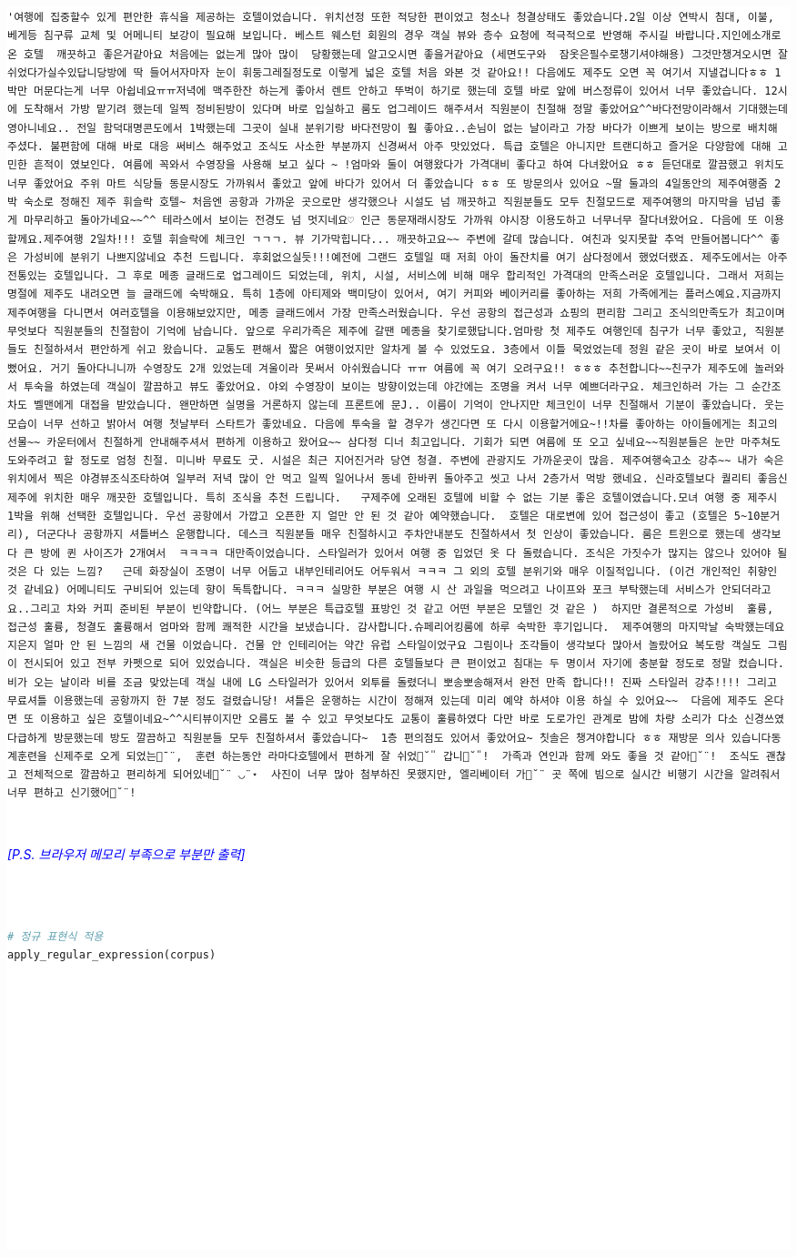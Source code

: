    '여행에 집중할수 있게 편안한 휴식을 제공하는 호텔이었습니다. 위치선정 또한 적당한 편이었고 청소나 청결상태도 좋았습니다.2일 이상 연박시 침대, 이불, 베게등 침구류 교체 및 어메니티 보강이 필요해 보입니다. 베스트 웨스턴 회원의 경우 객실 뷰와 층수 요청에 적극적으로 반영해 주시길 바랍니다.지인에소개로온 호텔  깨끗하고 좋은거같아요 처음에는 없는게 많아 많이  당황했는데 알고오시면 좋을거같아요 (세면도구와  잠옷은필수로챙기셔야해용) 그것만챙겨오시면 잘쉬었다가실수있답니당방에 딱 들어서자마자 눈이 휘둥그레질정도로 이렇게 넓은 호텔 처음 와본 것 같아요!! 다음에도 제주도 오면 꼭 여기서 지낼겁니다ㅎㅎ 1박만 머문다는게 너무 아쉽네요ㅠㅠ저녁에 맥주한잔 하는게 좋아서 렌트 안하고 뚜벅이 하기로 했는데 호텔 바로 앞에 버스정류이 있어서 너무 좋았습니다. 12시에 도착해서 가방 맡기려 했는데 일찍 정비된방이 있다며 바로 입실하고 룸도 업그레이드 해주셔서 직원분이 친절해 정말 좋았어요^^바다전망이라해서 기대했는데 영아니네요.. 전일 함덕대명콘도에서 1박했는데 그곳이 실내 분위기랑 바다전망이 훨 좋아요..손님이 없는 날이라고 가장 바다가 이쁘게 보이는 방으로 배치해 주셨다. 불편함에 대해 바로 대응 써비스 해주었고 조식도 사소한 부분까지 신경써서 아주 맛있었다. 특급 호텔은 아니지만 트랜디하고 즐거운 다양함에 대해 고민한 흔적이 였보인다. 여름에 꼭와서 수영장을 사용해 보고 싶다 ~ !엄마와 둘이 여행왔다가 가격대비 좋다고 하여 다녀왔어요 ㅎㅎ 듣던대로 깔끔했고 위치도 너무 좋았어요 주위 마트 식당들 동문시장도 가까워서 좋았고 앞에 바다가 있어서 더 좋았습니다 ㅎㅎ 또 방문의사 있어요 ~딸 둘과의 4일동안의 제주여행줌 2박 숙소로 정해진 제주 휘슬락 호텔~ 처음엔 공항과 가까운 곳으로만 생각했으나 시설도 넘 깨끗하고 직원분들도 모두 친절모드로 제주여행의 마지막을 넘넘 좋게 마무리하고 돌아가네요~~^^ 테라스에서 보이는 전경도 넘 멋지네요♡ 인근 동문재래시장도 가까워 야시장 이용도하고 너무너무 잘다녀왔어요. 다음에 또 이용할께요.제주여행 2일차!!! 호텔 휘슬락에 체크인 ㄱㄱㄱ. 뷰 기가막힙니다... 깨끗하고요~~ 주변에 갈데 많습니다. 여친과 잊지못할 추억 만들어봅니다^^ 좋은 가성비에 분위기 나쁘지않네요 추천 드립니다. 후회없으실듯!!!예전에 그랜드 호텔일 때 저희 아이 돌잔치를 여기 삼다정에서 했었더랬죠. 제주도에서는 아주 전통있는 호텔입니다. 그 후로 메종 글래드로 업그레이드 되었는데, 위치, 시설, 서비스에 비해 매우 합리적인 가격대의 만족스러운 호텔입니다. 그래서 저희는 명절에 제주도 내려오면 늘 글래드에 숙박해요. 특히 1층에 아티제와 백미당이 있어서, 여기 커피와 베이커리를 좋아하는 저희 가족에게는 플러스예요.지금까지 제주여행을 다니면서 여러호텔을 이용해보았지만, 메종 글래드에서 가장 만족스러웠습니다. 우선 공항의 접근성과 쇼핑의 편리함 그리고 조식의만족도가 최고이며 무엇보다 직원분들의 친절함이 기억에 남습니다. 앞으로 우리가족은 제주에 갈땐 메종을 찾기로했답니다.엄마랑 첫 제주도 여행인데 침구가 너무 좋았고, 직원분들도 친절하셔서 편안하게 쉬고 왔습니다. 교통도 편해서 짧은 여행이었지만 알차게 볼 수 있었도요. 3층에서 이틀 묵었었는데 정원 같은 곳이 바로 보여서 이뻤어요. 거기 돌아다니니까 수영장도 2개 있었는데 겨울이라 못써서 아쉬웠습니다 ㅠㅠ 여름에 꼭 여기 오려구요!! ㅎㅎㅎ 추천합니다~~친구가 제주도에 놀러와서 투숙을 하였는데 객실이 깔끔하고 뷰도 좋았어요. 야외 수영장이 보이는 방향이었는데 야간에는 조명을 켜서 너무 예쁘더라구요. 체크인하러 가는 그 순간조차도 벨맨에게 대접을 받았습니다. 왠만하면 실명을 거론하지 않는데 프론트에 문J.. 이름이 기억이 안나지만 체크인이 너무 친절해서 기분이 좋았습니다. 웃는 모습이 너무 선하고 밝아서 여행 첫날부터 스타트가 좋았네요. 다음에 투숙을 할 경우가 생긴다면 또 다시 이용할거에요~!!차를 좋아하는 아이들에게는 최고의 선물~~ 카운터에서 친절하게 안내해주셔서 편하게 이용하고 왔어요~~ 삼다정 디너 최고입니다. 기회가 되면 여름에 또 오고 싶네요~~직원분들은 눈만 마주쳐도 도와주려고 할 정도로 엄청 친절. 미니바 무료도 굿. 시설은 최근 지어진거라 당연 청결. 주변에 관광지도 가까운곳이 많음. 제주여행숙고소 강추~~ 내가 숙은 위치에서 찍은 야경뷰조식조타하여 일부러 저녁 많이 안 먹고 일찍 일어나서 동네 한바퀴 돌아주고 씻고 나서 2층가서 먹방 했네요. 신라호텔보다 퀄리티 좋음신제주에 위치한 매우 깨끗한 호텔입니다. 특히 조식을 추천 드립니다.   구제주에 오래된 호텔에 비할 수 없는 기분 좋은 호텔이였습니다.모녀 여행 중 제주시 1박을 위해 선택한 호텔입니다. 우선 공항에서 가깝고 오픈한 지 얼만 안 된 것 같아 예약했습니다.  호텔은 대로변에 있어 접근성이 좋고 (호텔은 5~10분거리), 더군다나 공항까지 셔틀버스 운행합니다. 데스크 직원분들 매우 친절하시고 주차안내분도 친절하셔서 첫 인상이 좋았습니다. 룸은 트윈으로 했는데 생각보다 큰 방에 퀸 사이즈가 2개여서  ㅋㅋㅋㅋ 대만족이었습니다. 스타일러가 있어서 여행 중 입었던 옷 다 돌렸습니다. 조식은 가짓수가 많지는 않으나 있어야 될 것은 다 있는 느낌?   근데 화장실이 조명이 너무 어둡고 내부인테리어도 어두워서 ㅋㅋㅋ 그 외의 호텔 분위기와 매우 이질적입니다. (이건 개인적인 취향인 것 같네요) 어메니티도 구비되어 있는데 향이 독특합니다. ㅋㅋㅋ 실망한 부분은 여행 시 산 과일을 먹으려고 나이프와 포크 부탁했는데 서비스가 안되더라고요..그리고 차와 커피 준비된 부분이 빈약합니다. (어느 부분은 특급호텔 표방인 것 같고 어떤 부분은 모텔인 것 같은 )  하지만 결론적으로 가성비  훌륭, 접근성 훌륭, 청결도 훌륭해서 엄마와 함께 쾌적한 시간을 보냈습니다. 감사합니다.슈페리어킹룸에 하루 숙박한 후기입니다.  제주여행의 마지막날 숙박했는데요 지은지 얼마 안 된 느낌의 새 건물 이었습니다. 건물 안 인테리어는 약간 유럽 스타일이었구요 그림이나 조각들이 생각보다 많아서 놀랐어요 복도랑 객실도 그림이 전시되어 있고 전부 카펫으로 되어 있었습니다. 객실은 비슷한 등급의 다른 호텔들보다 큰 편이었고 침대는 두 명이서 자기에 충분할 정도로 정말 컸습니다. 비가 오는 날이라 비를 조금 맞았는데 객실 내에 LG 스타일러가 있어서 외투를 돌렸더니 뽀송뽀송해져서 완전 만족 합니다!! 진짜 스타일러 강추!!!! 그리고 무료셔틀 이용했는데 공항까지 한 7분 정도 걸렸습니당! 셔틀은 운행하는 시간이 정해져 있는데 미리 예약 하셔야 이용 하실 수 있어요~~  다음에 제주도 온다면 또 이용하고 싶은 호텔이네요~^^시티뷰이지만 오름도 볼 수 있고 무엇보다도 교통이 훌륭하였다 다만 바로 도로가인 관계로 밤에 차량 소리가 다소 신경쓰였다급하게 방문했는데 방도 깔끔하고 직원분들 모두 친절하셔서 좋았습니다~  1층 편의점도 있어서 좋았어요~ 칫솔은 챙겨야합니다 ㅎㅎ 재방문 의사 있습니다동계훈련을 신제주로 오게 되었는데̄̈,  훈련 하는동안 라마다호텔에서 편하게 잘 쉬었다̆̎ 갑니다̆̎!  가족과 연인과 함께 와도 좋을 것 같아요̆̈!  조식도 괜찮고 전체적으로 깔끔하고 편리하게 되어있네요̆̈ ◡̈⋆  사진이 너무 많아 첨부하진 못했지만, 엘리베이터 가는̆̈ 곳 쪽에 빔으로 실시간 비행기 시간을 알려줘서 너무 편하고 신기했어요̆̈! 
</div>

<br />

<font color= 'blue'>*[P.S.  브라우저 메모리 부족으로 부분만  출력]*</font>

<br />

  <br />


```python
# 정규 표현식 적용
apply_regular_expression(corpus)
```



<div style="height:300px; overflow: auto">